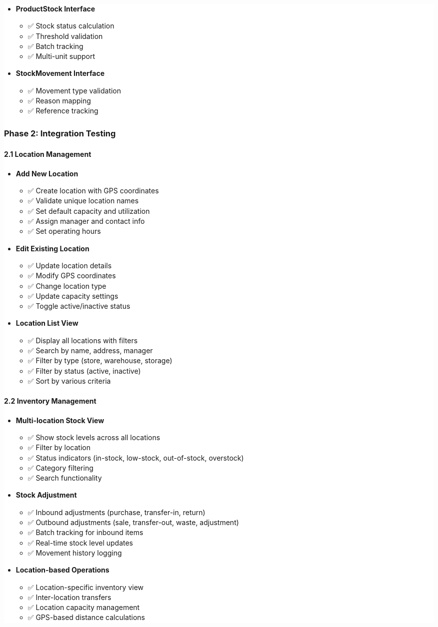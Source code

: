 - **ProductStock Interface**
  - ✅ Stock status calculation
  - ✅ Threshold validation
  - ✅ Batch tracking
  - ✅ Multi-unit support

- **StockMovement Interface**
  - ✅ Movement type validation
  - ✅ Reason mapping
  - ✅ Reference tracking

### Phase 2: Integration Testing

#### 2.1 Location Management
- **Add New Location**
  - ✅ Create location with GPS coordinates
  - ✅ Validate unique location names
  - ✅ Set default capacity and utilization
  - ✅ Assign manager and contact info
  - ✅ Set operating hours

- **Edit Existing Location**
  - ✅ Update location details
  - ✅ Modify GPS coordinates
  - ✅ Change location type
  - ✅ Update capacity settings
  - ✅ Toggle active/inactive status

- **Location List View**
  - ✅ Display all locations with filters
  - ✅ Search by name, address, manager
  - ✅ Filter by type (store, warehouse, storage)
  - ✅ Filter by status (active, inactive)
  - ✅ Sort by various criteria

#### 2.2 Inventory Management
- **Multi-location Stock View**
  - ✅ Show stock levels across all locations
  - ✅ Filter by location
  - ✅ Status indicators (in-stock, low-stock, out-of-stock, overstock)
  - ✅ Category filtering
  - ✅ Search functionality

- **Stock Adjustment**
  - ✅ Inbound adjustments (purchase, transfer-in, return)
  - ✅ Outbound adjustments (sale, transfer-out, waste, adjustment)
  - ✅ Batch tracking for inbound items
  - ✅ Real-time stock level updates
  - ✅ Movement history logging

- **Location-based Operations**
  - ✅ Location-specific inventory view
  - ✅ Inter-location transfers
  - ✅ Location capacity management
  - ✅ GPS-based distance calculations
